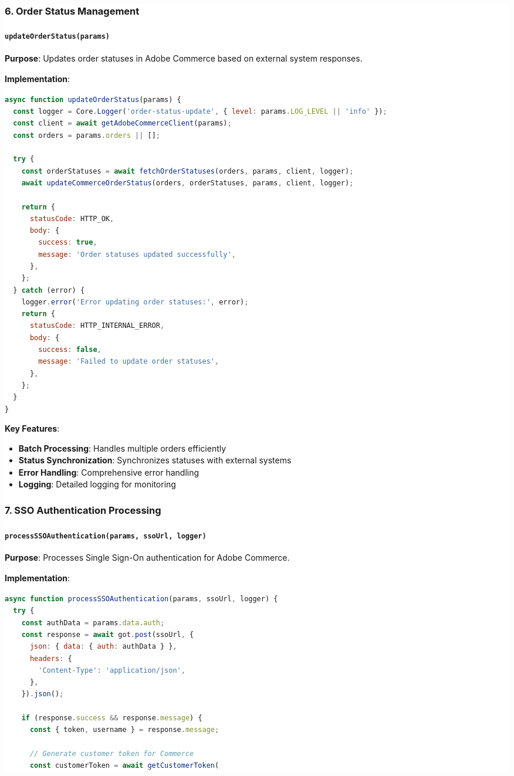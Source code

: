 ### 6. **Order Status Management**

#### `updateOrderStatus(params)`

**Purpose**: Updates order statuses in Adobe Commerce based on external system responses.

**Implementation**:
```javascript
async function updateOrderStatus(params) {
  const logger = Core.Logger('order-status-update', { level: params.LOG_LEVEL || 'info' });
  const client = await getAdobeCommerceClient(params);
  const orders = params.orders || [];

  try {
    const orderStatuses = await fetchOrderStatuses(orders, params, client, logger);
    await updateCommerceOrderStatus(orders, orderStatuses, params, client, logger);
    
    return {
      statusCode: HTTP_OK,
      body: {
        success: true,
        message: 'Order statuses updated successfully',
      },
    };
  } catch (error) {
    logger.error('Error updating order statuses:', error);
    return {
      statusCode: HTTP_INTERNAL_ERROR,
      body: {
        success: false,
        message: 'Failed to update order statuses',
      },
    };
  }
}
```

**Key Features**:
- **Batch Processing**: Handles multiple orders efficiently
- **Status Synchronization**: Synchronizes statuses with external systems
- **Error Handling**: Comprehensive error handling
- **Logging**: Detailed logging for monitoring

### 7. **SSO Authentication Processing**

#### `processSSOAuthentication(params, ssoUrl, logger)`

**Purpose**: Processes Single Sign-On authentication for Adobe Commerce.

**Implementation**:
```javascript
async function processSSOAuthentication(params, ssoUrl, logger) {
  try {
    const authData = params.data.auth;
    const response = await got.post(ssoUrl, {
      json: { data: { auth: authData } },
      headers: {
        'Content-Type': 'application/json',
      },
    }).json();

    if (response.success && response.message) {
      const { token, username } = response.message;
      
      // Generate customer token for Commerce
      const customerToken = await getCustomerToken(
```
